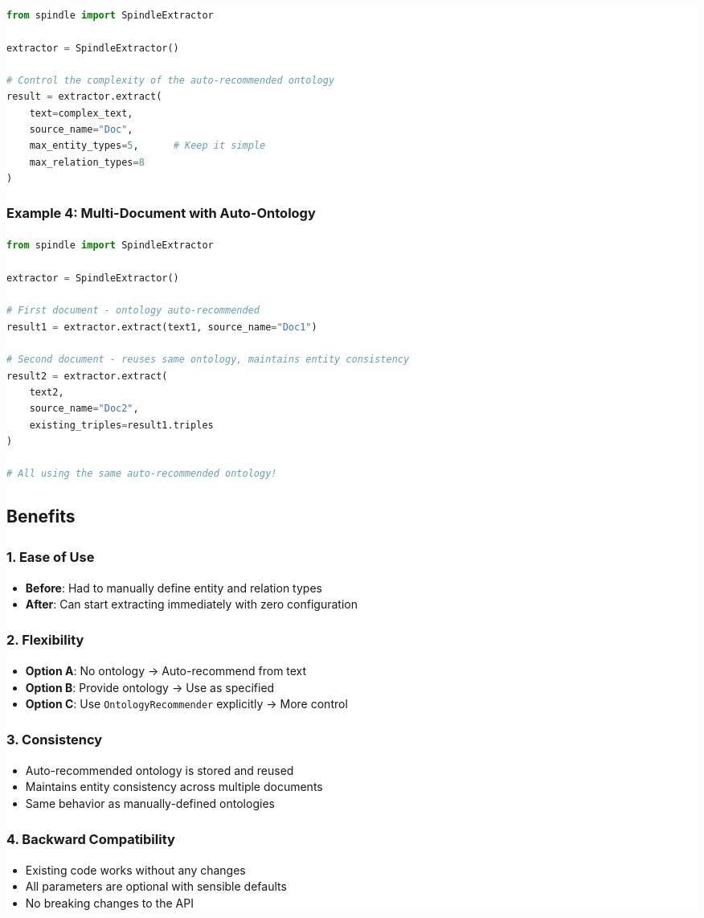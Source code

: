 ```python
from spindle import SpindleExtractor

extractor = SpindleExtractor()

# Control the complexity of the auto-recommended ontology
result = extractor.extract(
    text=complex_text,
    source_name="Doc",
    max_entity_types=5,      # Keep it simple
    max_relation_types=8
)
```

### Example 4: Multi-Document with Auto-Ontology

```python
from spindle import SpindleExtractor

extractor = SpindleExtractor()

# First document - ontology auto-recommended
result1 = extractor.extract(text1, source_name="Doc1")

# Second document - reuses same ontology, maintains entity consistency
result2 = extractor.extract(
    text2, 
    source_name="Doc2",
    existing_triples=result1.triples
)

# All using the same auto-recommended ontology!
```

## Benefits

### 1. Ease of Use
- **Before**: Had to manually define entity and relation types
- **After**: Can start extracting immediately with zero configuration

### 2. Flexibility
- **Option A**: No ontology → Auto-recommend from text
- **Option B**: Provide ontology → Use as specified
- **Option C**: Use `OntologyRecommender` explicitly → More control

### 3. Consistency
- Auto-recommended ontology is stored and reused
- Maintains entity consistency across multiple documents
- Same behavior as manually-defined ontologies

### 4. Backward Compatibility
- Existing code works without any changes
- All parameters are optional with sensible defaults
- No breaking changes to the API
